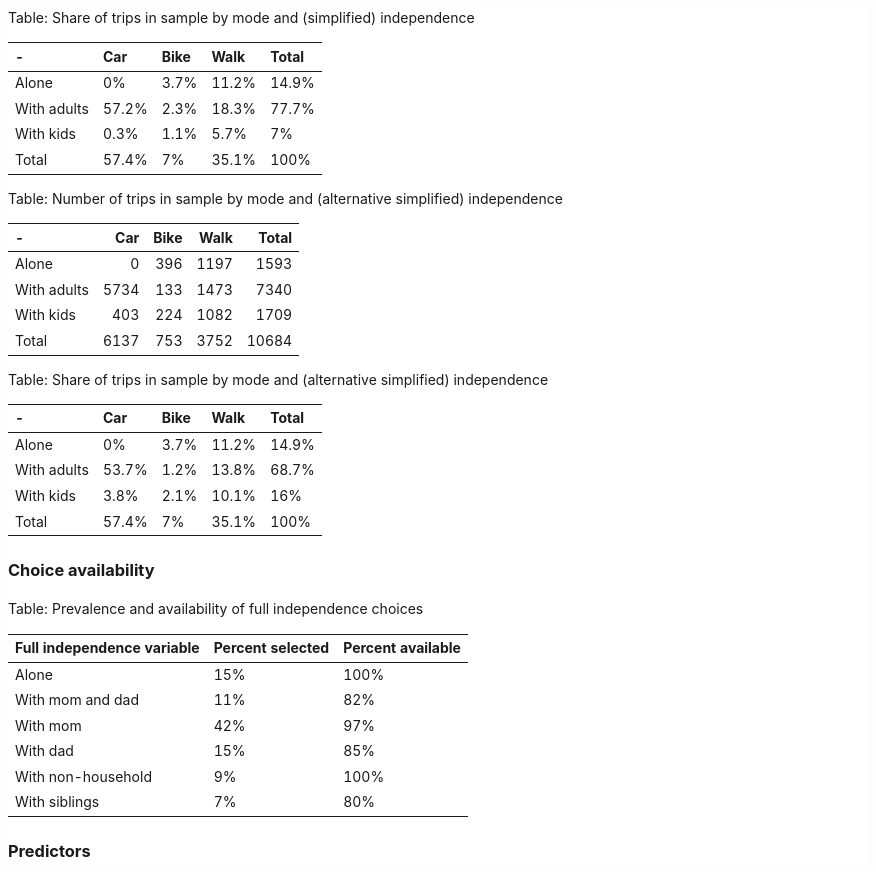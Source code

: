Table: Share of trips in sample by mode and (simplified) independence

|-           |Car   |Bike |Walk  |Total |
|:-----------|:-----|:----|:-----|:-----|
|Alone       |0%    |3.7% |11.2% |14.9% |
|With adults |57.2% |2.3% |18.3% |77.7% |
|With kids   |0.3%  |1.1% |5.7%  |7%    |
|Total       |57.4% |7%   |35.1% |100%  |

Table: Number of trips in sample by mode and (alternative simplified) independence

|-           |  Car| Bike| Walk| Total|
|:-----------|----:|----:|----:|-----:|
|Alone       |    0|  396| 1197|  1593|
|With adults | 5734|  133| 1473|  7340|
|With kids   |  403|  224| 1082|  1709|
|Total       | 6137|  753| 3752| 10684|

Table: Share of trips in sample by mode and (alternative simplified) independence

|-           |Car   |Bike |Walk  |Total |
|:-----------|:-----|:----|:-----|:-----|
|Alone       |0%    |3.7% |11.2% |14.9% |
|With adults |53.7% |1.2% |13.8% |68.7% |
|With kids   |3.8%  |2.1% |10.1% |16%   |
|Total       |57.4% |7%   |35.1% |100%  |

### Choice availability

Table: Prevalence and availability of full independence choices

|Full independence variable |Percent selected |Percent available |
|:--------------------------|:----------------|:-----------------|
|Alone                      |15%              |100%              |
|With mom and dad           |11%              |82%               |
|With mom                   |42%              |97%               |
|With dad                   |15%              |85%               |
|With non-household         |9%               |100%              |
|With siblings              |7%               |80%               |

### Predictors
